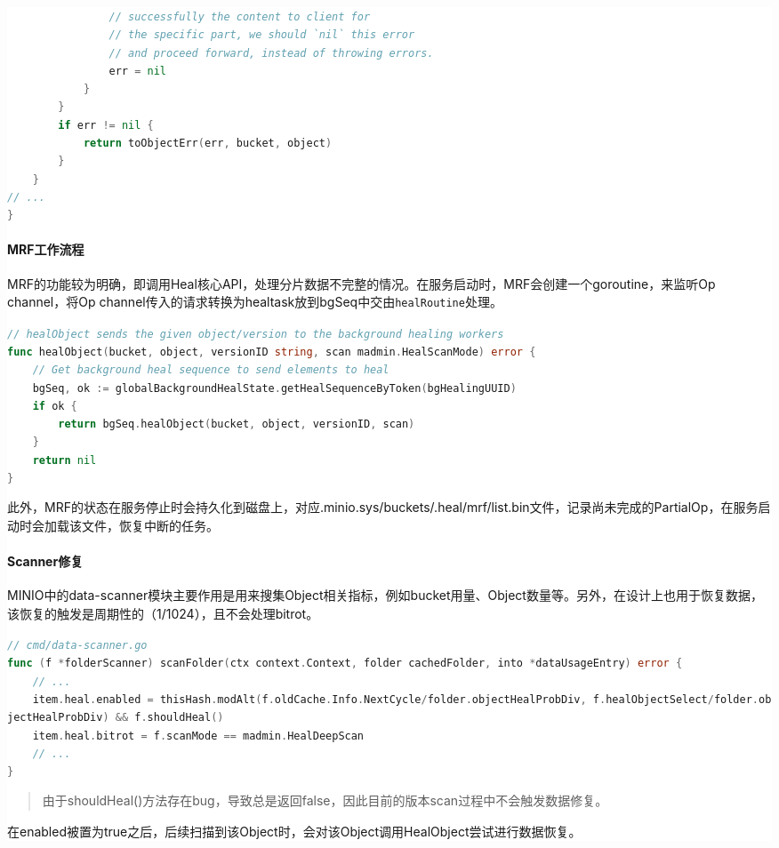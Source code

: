 ```go
                // successfully the content to client for
                // the specific part, we should `nil` this error
                // and proceed forward, instead of throwing errors.
                err = nil
            }
        }
        if err != nil {
            return toObjectErr(err, bucket, object)
        }
    }
// ...
}
```

#### MRF工作流程

MRF的功能较为明确，即调用Heal核心API，处理分片数据不完整的情况。在服务启动时，MRF会创建一个goroutine，来监听Op channel，将Op channel传入的请求转换为healtask放到bgSeq中交由`healRoutine`处理。

```go
// healObject sends the given object/version to the background healing workers
func healObject(bucket, object, versionID string, scan madmin.HealScanMode) error {
    // Get background heal sequence to send elements to heal
    bgSeq, ok := globalBackgroundHealState.getHealSequenceByToken(bgHealingUUID)
    if ok {
        return bgSeq.healObject(bucket, object, versionID, scan)
    }
    return nil
}
```

此外，MRF的状态在服务停止时会持久化到磁盘上，对应.minio.sys/buckets/.heal/mrf/list.bin文件，记录尚未完成的PartialOp，在服务启动时会加载该文件，恢复中断的任务。

#### Scanner修复

MINIO中的data-scanner模块主要作用是用来搜集Object相关指标，例如bucket用量、Object数量等。另外，在设计上也用于恢复数据，该恢复的触发是周期性的（1/1024），且不会处理bitrot。

```go
// cmd/data-scanner.go
func (f *folderScanner) scanFolder(ctx context.Context, folder cachedFolder, into *dataUsageEntry) error {
    // ...
    item.heal.enabled = thisHash.modAlt(f.oldCache.Info.NextCycle/folder.objectHealProbDiv, f.healObjectSelect/folder.objectHealProbDiv) && f.shouldHeal()
    item.heal.bitrot = f.scanMode == madmin.HealDeepScan
    // ...
}
```

> 由于shouldHeal()方法存在bug，导致总是返回false，因此目前的版本scan过程中不会触发数据修复。

在enabled被置为true之后，后续扫描到该Object时，会对该Object调用HealObject尝试进行数据恢复。

